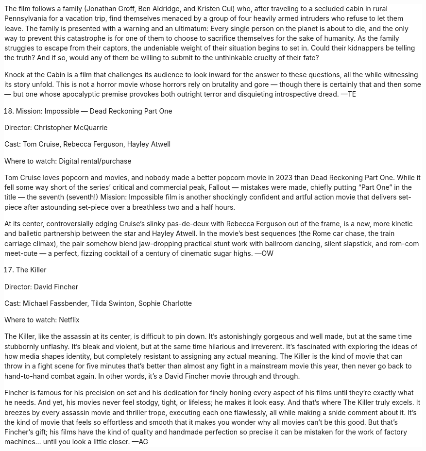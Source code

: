The film follows a family (Jonathan Groff, Ben Aldridge, and Kristen Cui) who, after traveling to a secluded cabin in rural Pennsylvania for a vacation trip, find themselves menaced by a group of four heavily armed intruders who refuse to let them leave. The family is presented with a warning and an ultimatum: Every single person on the planet is about to die, and the only way to prevent this catastrophe is for one of them to choose to sacrifice themselves for the sake of humanity. As the family struggles to escape from their captors, the undeniable weight of their situation begins to set in. Could their kidnappers be telling the truth? And if so, would any of them be willing to submit to the unthinkable cruelty of their fate?

Knock at the Cabin is a film that challenges its audience to look inward for the answer to these questions, all the while witnessing its story unfold. This is not a horror movie whose horrors rely on brutality and gore — though there is certainly that and then some — but one whose apocalyptic premise provokes both outright terror and disquieting introspective dread. —TE

18. Mission: Impossible — Dead Reckoning Part One

Director: Christopher McQuarrie

Cast: Tom Cruise, Rebecca Ferguson, Hayley Atwell

Where to watch: Digital rental/purchase

Tom Cruise loves popcorn and movies, and nobody made a better popcorn movie in 2023 than Dead Reckoning Part One. While it fell some way short of the series’ critical and commercial peak, Fallout — mistakes were made, chiefly putting “Part One” in the title — the seventh (seventh!) Mission: Impossible film is another shockingly confident and artful action movie that delivers set-piece after astounding set-piece over a breathless two and a half hours.

At its center, controversially edging Cruise’s slinky pas-de-deux with Rebecca Ferguson out of the frame, is a new, more kinetic and balletic partnership between the star and Hayley Atwell. In the movie’s best sequences (the Rome car chase, the train carriage climax), the pair somehow blend jaw-dropping practical stunt work with ballroom dancing, silent slapstick, and rom-com meet-cute — a perfect, fizzing cocktail of a century of cinematic sugar highs. —OW

17. The Killer

Director: David Fincher

Cast: Michael Fassbender, Tilda Swinton, Sophie Charlotte

Where to watch: Netflix

The Killer, like the assassin at its center, is difficult to pin down. It’s astonishingly gorgeous and well made, but at the same time stubbornly unflashy. It’s bleak and violent, but at the same time hilarious and irreverent. It’s fascinated with exploring the ideas of how media shapes identity, but completely resistant to assigning any actual meaning. The Killer is the kind of movie that can throw in a fight scene for five minutes that’s better than almost any fight in a mainstream movie this year, then never go back to hand-to-hand combat again. In other words, it’s a David Fincher movie through and through.

Fincher is famous for his precision on set and his dedication for finely honing every aspect of his films until they’re exactly what he needs. And yet, his movies never feel stodgy, tight, or lifeless; he makes it look easy. And that’s where The Killer truly excels. It breezes by every assassin movie and thriller trope, executing each one flawlessly, all while making a snide comment about it. It’s the kind of movie that feels so effortless and smooth that it makes you wonder why all movies can’t be this good. But that’s Fincher’s gift; his films have the kind of quality and handmade perfection so precise it can be mistaken for the work of factory machines… until you look a little closer. —AG

